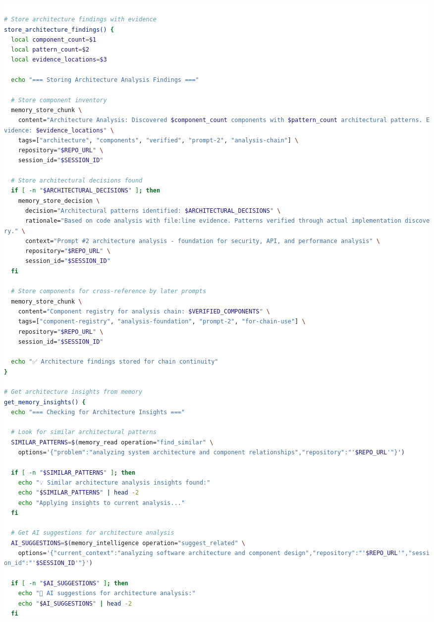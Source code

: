 ```bash

# Store architecture findings with evidence
store_architecture_findings() {
  local component_count=$1
  local pattern_count=$2
  local evidence_locations=$3
  
  echo "=== Storing Architecture Analysis Findings ==="
  
  # Store component inventory
  memory_store_chunk \
    content="Architecture Analysis: Discovered $component_count components with $pattern_count architectural patterns. Evidence: $evidence_locations" \
    tags=["architecture", "components", "verified", "prompt-2", "analysis-chain"] \
    repository="$REPO_URL" \
    session_id="$SESSION_ID"
  
  # Store architectural decisions found
  if [ -n "$ARCHITECTURAL_DECISIONS" ]; then
    memory_store_decision \
      decision="Architectural patterns identified: $ARCHITECTURAL_DECISIONS" \
      rationale="Based on code analysis with file:line evidence. Patterns verified through actual implementation discovery." \
      context="Prompt #2 architecture analysis - foundation for security, API, and performance analysis" \
      repository="$REPO_URL" \
      session_id="$SESSION_ID"
  fi
  
  # Store components for cross-reference by later prompts
  memory_store_chunk \
    content="Component registry for analysis chain: $VERIFIED_COMPONENTS" \
    tags=["component-registry", "analysis-foundation", "prompt-2", "for-chain-use"] \
    repository="$REPO_URL" \
    session_id="$SESSION_ID"
  
  echo "✅ Architecture findings stored for chain continuity"
}

# Get architecture insights from memory
get_memory_insights() {
  echo "=== Checking for Architecture Insights ==="
  
  # Look for similar architectural patterns
  SIMILAR_PATTERNS=$(memory_read operation="find_similar" \
    options='{"problem":"analyzing system architecture and component relationships","repository":"'$REPO_URL'"}')
  
  if [ -n "$SIMILAR_PATTERNS" ]; then
    echo "💡 Similar architecture analysis insights found:"
    echo "$SIMILAR_PATTERNS" | head -2
    echo "Applying insights to current analysis..."
  fi
  
  # Get AI suggestions for architecture analysis
  AI_SUGGESTIONS=$(memory_intelligence operation="suggest_related" \
    options='{"current_context":"analyzing software architecture and component design","repository":"'$REPO_URL'","session_id":"'$SESSION_ID'"}')
  
  if [ -n "$AI_SUGGESTIONS" ]; then
    echo "🤖 AI suggestions for architecture analysis:"
    echo "$AI_SUGGESTIONS" | head -2
  fi
```